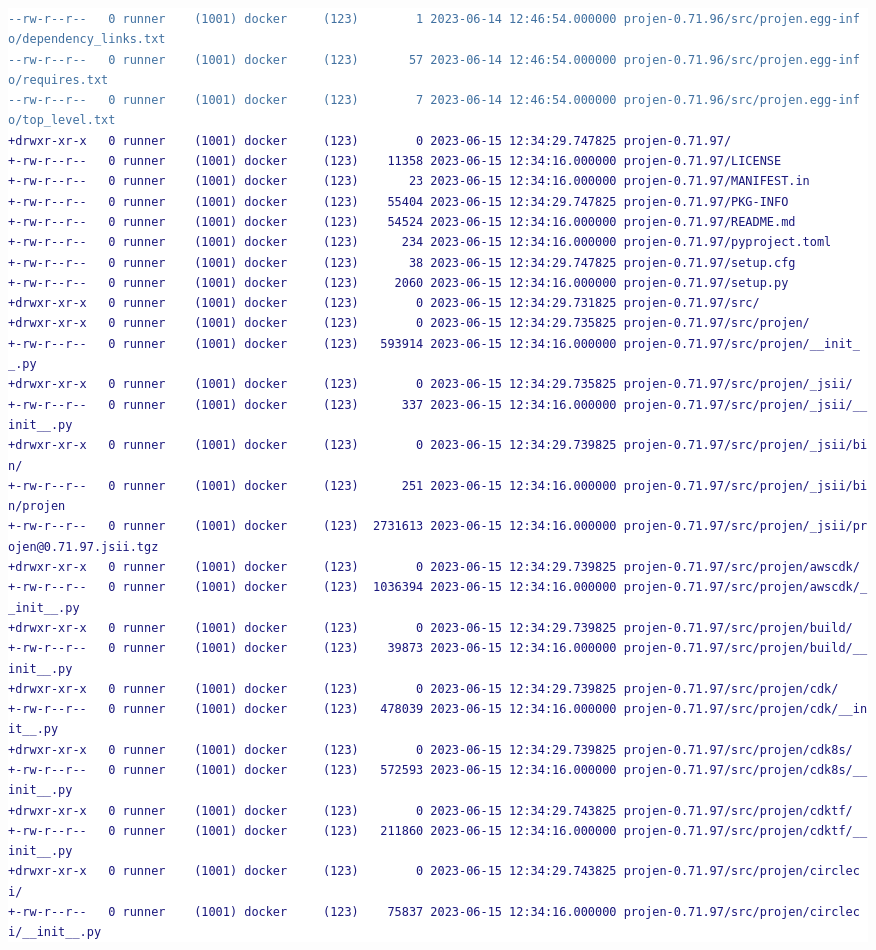 ```diff
--rw-r--r--   0 runner    (1001) docker     (123)        1 2023-06-14 12:46:54.000000 projen-0.71.96/src/projen.egg-info/dependency_links.txt
--rw-r--r--   0 runner    (1001) docker     (123)       57 2023-06-14 12:46:54.000000 projen-0.71.96/src/projen.egg-info/requires.txt
--rw-r--r--   0 runner    (1001) docker     (123)        7 2023-06-14 12:46:54.000000 projen-0.71.96/src/projen.egg-info/top_level.txt
+drwxr-xr-x   0 runner    (1001) docker     (123)        0 2023-06-15 12:34:29.747825 projen-0.71.97/
+-rw-r--r--   0 runner    (1001) docker     (123)    11358 2023-06-15 12:34:16.000000 projen-0.71.97/LICENSE
+-rw-r--r--   0 runner    (1001) docker     (123)       23 2023-06-15 12:34:16.000000 projen-0.71.97/MANIFEST.in
+-rw-r--r--   0 runner    (1001) docker     (123)    55404 2023-06-15 12:34:29.747825 projen-0.71.97/PKG-INFO
+-rw-r--r--   0 runner    (1001) docker     (123)    54524 2023-06-15 12:34:16.000000 projen-0.71.97/README.md
+-rw-r--r--   0 runner    (1001) docker     (123)      234 2023-06-15 12:34:16.000000 projen-0.71.97/pyproject.toml
+-rw-r--r--   0 runner    (1001) docker     (123)       38 2023-06-15 12:34:29.747825 projen-0.71.97/setup.cfg
+-rw-r--r--   0 runner    (1001) docker     (123)     2060 2023-06-15 12:34:16.000000 projen-0.71.97/setup.py
+drwxr-xr-x   0 runner    (1001) docker     (123)        0 2023-06-15 12:34:29.731825 projen-0.71.97/src/
+drwxr-xr-x   0 runner    (1001) docker     (123)        0 2023-06-15 12:34:29.735825 projen-0.71.97/src/projen/
+-rw-r--r--   0 runner    (1001) docker     (123)   593914 2023-06-15 12:34:16.000000 projen-0.71.97/src/projen/__init__.py
+drwxr-xr-x   0 runner    (1001) docker     (123)        0 2023-06-15 12:34:29.735825 projen-0.71.97/src/projen/_jsii/
+-rw-r--r--   0 runner    (1001) docker     (123)      337 2023-06-15 12:34:16.000000 projen-0.71.97/src/projen/_jsii/__init__.py
+drwxr-xr-x   0 runner    (1001) docker     (123)        0 2023-06-15 12:34:29.739825 projen-0.71.97/src/projen/_jsii/bin/
+-rw-r--r--   0 runner    (1001) docker     (123)      251 2023-06-15 12:34:16.000000 projen-0.71.97/src/projen/_jsii/bin/projen
+-rw-r--r--   0 runner    (1001) docker     (123)  2731613 2023-06-15 12:34:16.000000 projen-0.71.97/src/projen/_jsii/projen@0.71.97.jsii.tgz
+drwxr-xr-x   0 runner    (1001) docker     (123)        0 2023-06-15 12:34:29.739825 projen-0.71.97/src/projen/awscdk/
+-rw-r--r--   0 runner    (1001) docker     (123)  1036394 2023-06-15 12:34:16.000000 projen-0.71.97/src/projen/awscdk/__init__.py
+drwxr-xr-x   0 runner    (1001) docker     (123)        0 2023-06-15 12:34:29.739825 projen-0.71.97/src/projen/build/
+-rw-r--r--   0 runner    (1001) docker     (123)    39873 2023-06-15 12:34:16.000000 projen-0.71.97/src/projen/build/__init__.py
+drwxr-xr-x   0 runner    (1001) docker     (123)        0 2023-06-15 12:34:29.739825 projen-0.71.97/src/projen/cdk/
+-rw-r--r--   0 runner    (1001) docker     (123)   478039 2023-06-15 12:34:16.000000 projen-0.71.97/src/projen/cdk/__init__.py
+drwxr-xr-x   0 runner    (1001) docker     (123)        0 2023-06-15 12:34:29.739825 projen-0.71.97/src/projen/cdk8s/
+-rw-r--r--   0 runner    (1001) docker     (123)   572593 2023-06-15 12:34:16.000000 projen-0.71.97/src/projen/cdk8s/__init__.py
+drwxr-xr-x   0 runner    (1001) docker     (123)        0 2023-06-15 12:34:29.743825 projen-0.71.97/src/projen/cdktf/
+-rw-r--r--   0 runner    (1001) docker     (123)   211860 2023-06-15 12:34:16.000000 projen-0.71.97/src/projen/cdktf/__init__.py
+drwxr-xr-x   0 runner    (1001) docker     (123)        0 2023-06-15 12:34:29.743825 projen-0.71.97/src/projen/circleci/
+-rw-r--r--   0 runner    (1001) docker     (123)    75837 2023-06-15 12:34:16.000000 projen-0.71.97/src/projen/circleci/__init__.py
```